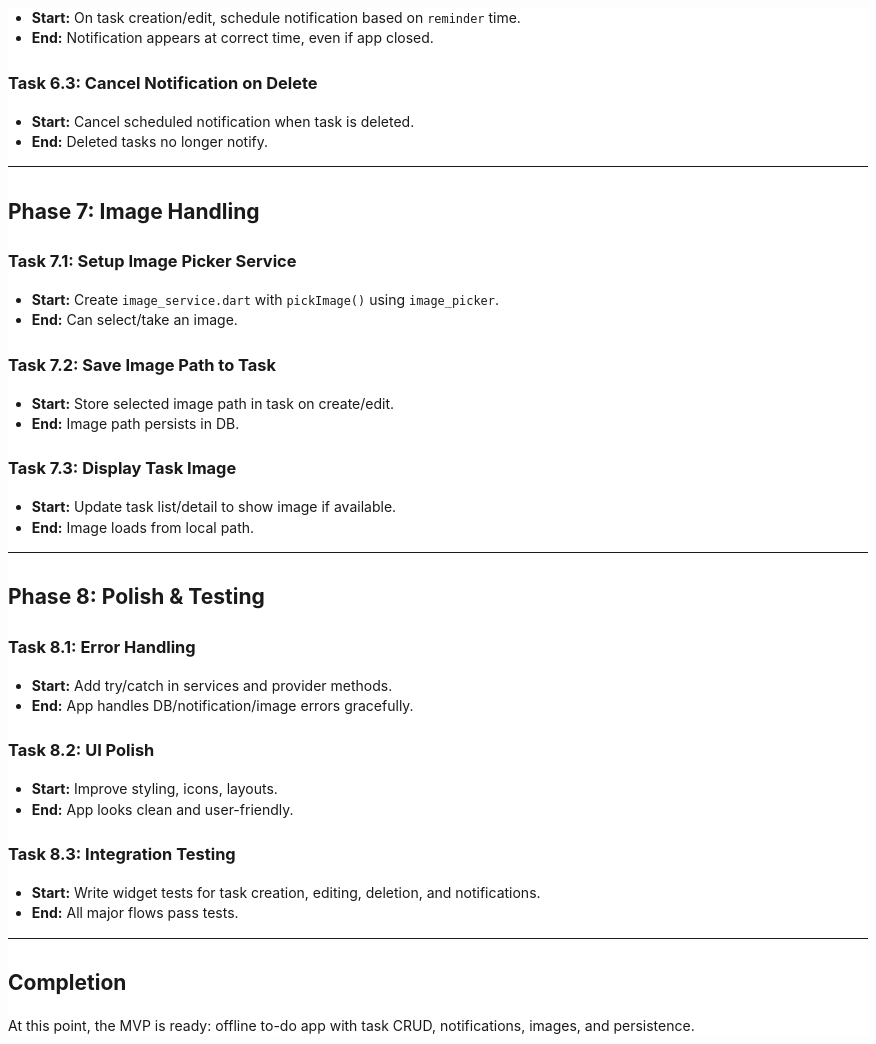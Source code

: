 -   **Start:** On task creation/edit, schedule notification based on
    `reminder` time.
-   **End:** Notification appears at correct time, even if app closed.

### Task 6.3: Cancel Notification on Delete

-   **Start:** Cancel scheduled notification when task is deleted.
-   **End:** Deleted tasks no longer notify.

------------------------------------------------------------------------

## Phase 7: Image Handling

### Task 7.1: Setup Image Picker Service

-   **Start:** Create `image_service.dart` with `pickImage()` using
    `image_picker`.
-   **End:** Can select/take an image.

### Task 7.2: Save Image Path to Task

-   **Start:** Store selected image path in task on create/edit.
-   **End:** Image path persists in DB.

### Task 7.3: Display Task Image

-   **Start:** Update task list/detail to show image if available.
-   **End:** Image loads from local path.

------------------------------------------------------------------------

## Phase 8: Polish & Testing

### Task 8.1: Error Handling

-   **Start:** Add try/catch in services and provider methods.
-   **End:** App handles DB/notification/image errors gracefully.

### Task 8.2: UI Polish

-   **Start:** Improve styling, icons, layouts.
-   **End:** App looks clean and user-friendly.

### Task 8.3: Integration Testing

-   **Start:** Write widget tests for task creation, editing, deletion,
    and notifications.
-   **End:** All major flows pass tests.

------------------------------------------------------------------------

## Completion

At this point, the MVP is ready: offline to-do app with task CRUD,
notifications, images, and persistence.
